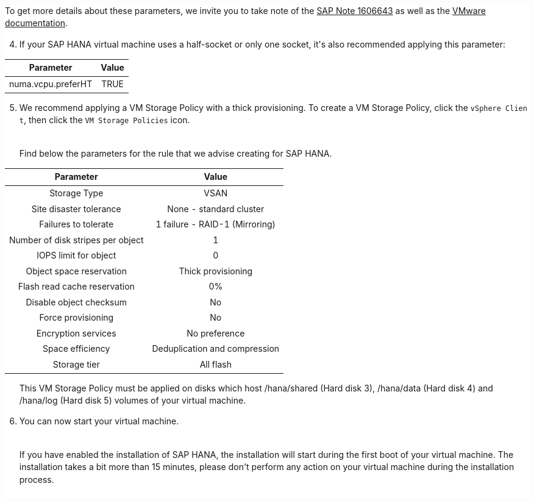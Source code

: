 To get more details about these parameters, we invite you to take note of the [SAP Note 1606643](https://me.sap.com/notes/1606643/E) as well as the [VMware documentation](https://core.vmware.com/resource/sap-hana-vmware-vsphere-best-practices-and-reference-architecture-guide).

<ol start="4"><li>
If your SAP HANA virtual machine uses a half-socket or only one socket, it's also recommended applying this parameter:
</li></ol>

|      Parameter     |  Value  |
|:------------------:|:-------:|
| numa.vcpu.preferHT |  TRUE   |

<ol start="5"><li>
We recommend applying a VM Storage Policy with a thick provisioning. To create a VM Storage Policy, click the <code class="action">vSphere Client</code>, then click the <code class="action">VM Storage Policies</code> icon.<br><br>

Find below the parameters for the rule that we advise creating for SAP HANA.
</li></ol>

|             Parameter             |              Value             |
|:---------------------------------:|:------------------------------:|
| Storage Type                      | VSAN                           |
| Site disaster tolerance           | None - standard cluster        |
| Failures to tolerate              | 1 failure - RAID-1 (Mirroring) |
| Number of disk stripes per object | 1                              |
| IOPS limit for object             | 0                              |
| Object space reservation          | Thick provisioning             |
| Flash read cache reservation      | 0%                             |
| Disable object checksum           | No                             |
| Force provisioning                | No                             |
| Encryption services               | No preference                  |
| Space efficiency                  | Deduplication and compression  |
| Storage tier                      | All flash                      |

<ul>
This VM Storage Policy must be applied on disks which host /hana/shared (Hard disk 3), /hana/data (Hard disk 4) and<br> /hana/log (Hard disk 5) volumes of your virtual machine.
</ul>

<ol start="6"><li>You can now start your virtual machine.<br><br>

If you have enabled the installation of SAP HANA, the installation will start during the first boot of your virtual machine. The installation takes a bit more than 15 minutes, please don't perform any action on your virtual machine during the installation process.<br><br>
